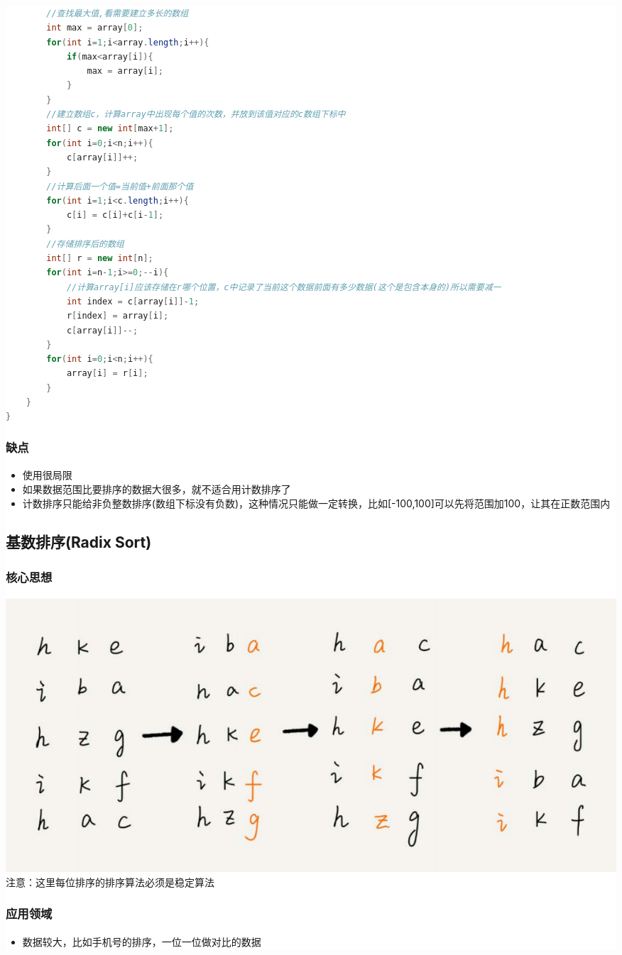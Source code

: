 ```java
        //查找最大值,看需要建立多长的数组
        int max = array[0];
        for(int i=1;i<array.length;i++){
            if(max<array[i]){
                max = array[i];
            }
        }
        //建立数组c，计算array中出现每个值的次数，并放到该值对应的c数组下标中
        int[] c = new int[max+1];
        for(int i=0;i<n;i++){
            c[array[i]]++;
        }
        //计算后面一个值=当前值+前面那个值
        for(int i=1;i<c.length;i++){
            c[i] = c[i]+c[i-1];
        }
        //存储排序后的数组
        int[] r = new int[n];
        for(int i=n-1;i>=0;--i){
            //计算array[i]应该存储在r哪个位置，c中记录了当前这个数据前面有多少数据(这个是包含本身的)所以需要减一
            int index = c[array[i]]-1;
            r[index] = array[i];
            c[array[i]]--;
        }
        for(int i=0;i<n;i++){
            array[i] = r[i];
        }
    }
}
```
### 缺点
* 使用很局限
* 如果数据范围比要排序的数据大很多，就不适合用计数排序了
* 计数排序只能给非负整数排序(数组下标没有负数)，这种情况只能做一定转换，比如[-100,100]可以先将范围加100，让其在正数范围内
## 基数排序(Radix Sort)
### 核心思想
![RUNOOB 图片](images/RadixSort_1.png)  
注意：这里每位排序的排序算法必须是稳定算法
### 应用领域
* 数据较大，比如手机号的排序，一位一位做对比的数据